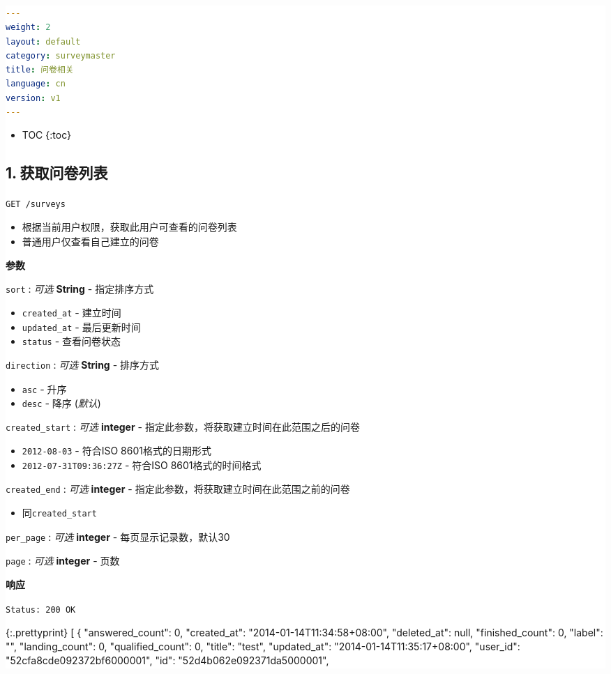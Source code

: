 ```yaml
---
weight: 2
layout: default
category: surveymaster
title: 问卷相关
language: cn
version: v1
---
```


* TOC
{:toc}

## 1. 获取问卷列表
    GET /surveys

* 根据当前用户权限，获取此用户可查看的问卷列表
* 普通用户仅查看自己建立的问卷

**参数**

`sort`
: _可选_ **String** - 指定排序方式

  * `created_at` - 建立时间
  * `updated_at` - 最后更新时间
  * `status`     - 查看问卷状态

`direction`
: _可选_ **String** - 排序方式

  * `asc` - 升序
  * `desc` - 降序 (_默认_)

`created_start`
: _可选_ **integer** - 指定此参数，将获取建立时间在此范围之后的问卷

  * `2012-08-03` - 符合ISO 8601格式的日期形式
  * `2012-07-31T09:36:27Z` - 符合ISO 8601格式的时间格式

`created_end`
: _可选_ **integer** - 指定此参数，将获取建立时间在此范围之前的问卷

  * 同`created_start`

`per_page`
: _可选_ **integer** - 每页显示记录数，默认30

`page`
: _可选_ **integer** - 页数

**响应**

    Status: 200 OK

{:.prettyprint}
    [
        {
            "answered_count": 0,
            "created_at": "2014-01-14T11:34:58+08:00",
            "deleted_at": null,
            "finished_count": 0,
            "label": "",
            "landing_count": 0,
            "qualified_count": 0,
            "title": "test",
            "updated_at": "2014-01-14T11:35:17+08:00",
            "user_id": "52cfa8cde092372bf6000001",
            "id": "52d4b062e092371da5000001",